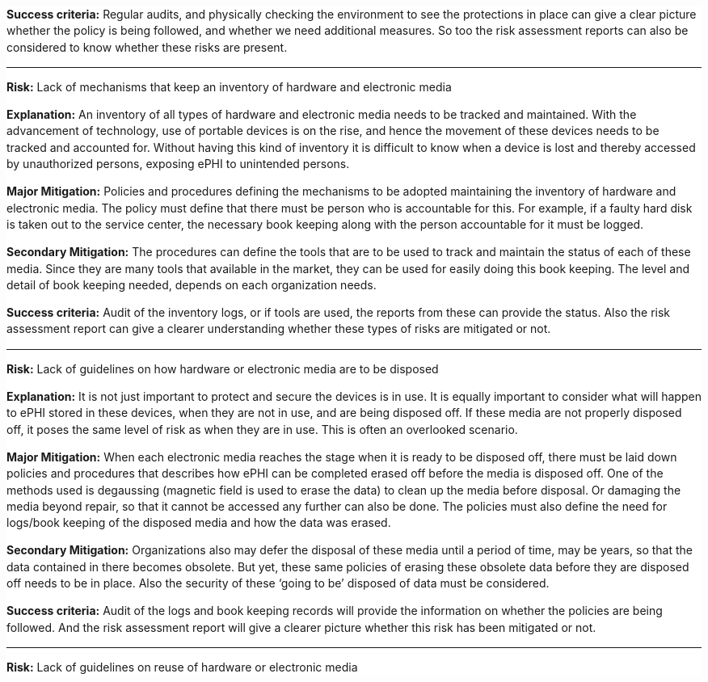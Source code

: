 **Success criteria:**  Regular audits, and physically checking the environment to see the protections in place can give a clear picture whether the policy is being followed, and whether we need additional measures. So too the risk assessment reports can also be considered to know whether these risks are present.

----------

**Risk:**  Lack of mechanisms that keep an inventory of hardware and electronic media

**Explanation:**  An inventory of all types of hardware and electronic media needs to be tracked and maintained. With the advancement of technology, use of portable devices is on the rise, and hence the movement of these devices needs to be tracked and accounted for. Without having this kind of inventory it is difficult to know when a device is lost and thereby accessed by unauthorized persons, exposing ePHI to unintended persons.

**Major Mitigation:**  Policies and procedures defining the mechanisms to be adopted maintaining the inventory of hardware and electronic media. The policy must define that there must be person who is accountable for this. For example, if a faulty hard disk is taken out to the service center, the necessary book keeping along with the person accountable for it must be logged.

**Secondary Mitigation:**  The procedures can define the tools that are to be used to track and maintain the status of each of these media. Since they are many tools that available in the market, they can be used for easily doing this book keeping. The level and detail of book keeping needed, depends on each organization needs.

**Success criteria:**  Audit of the inventory logs, or if tools are used, the reports from these can provide the status. Also the risk assessment report can give a clearer understanding whether these types of risks are mitigated or not.

----------

**Risk:**  Lack of guidelines on how hardware or electronic media are to be disposed

**Explanation:**  It is not just important to protect and secure the devices is in use. It is equally important to consider what will happen to ePHI stored in these devices, when they are not in use, and are being disposed off. If these media are not properly disposed off, it poses the same level of risk as when they are in use. This is often an overlooked scenario.

**Major Mitigation:**  When each electronic media reaches the stage when it is ready to be disposed off, there must be laid down policies and procedures that describes how ePHI can be completed erased off before the media is disposed off. One of the methods used is degaussing (magnetic field is used to erase the data) to clean up the media before disposal. Or damaging the media beyond repair, so that it cannot be accessed any further can also be done. The policies must also define the need for logs/book keeping of the disposed media and how the data was erased.

**Secondary Mitigation:**  Organizations also may defer the disposal of these media until a period of time, may be years, so that the data contained in there becomes obsolete. But yet, these same policies of erasing these obsolete data before they are disposed off needs to be in place. Also the security of these ‘going to be’ disposed of data must be considered.

**Success criteria:**  Audit of the logs and book keeping records will provide the information on whether the policies are being followed. And the risk assessment report will give a clearer picture whether this risk has been mitigated or not.

----------

**Risk:**  Lack of guidelines on reuse of hardware or electronic media
